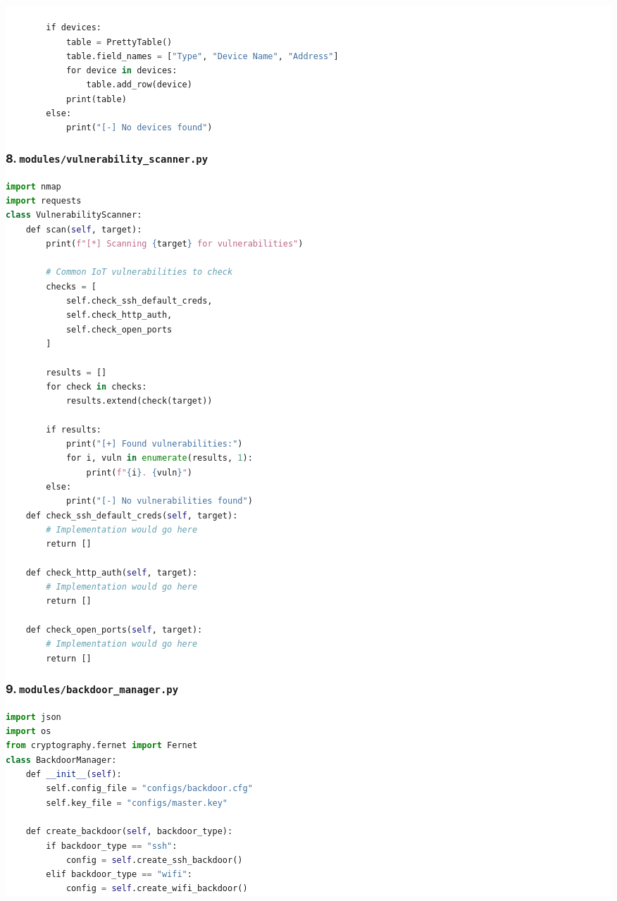 ```python
        
        if devices:
            table = PrettyTable()
            table.field_names = ["Type", "Device Name", "Address"]
            for device in devices:
                table.add_row(device)
            print(table)
        else:
            print("[-] No devices found")
```
### 8. `modules/vulnerability_scanner.py`
```python
import nmap
import requests
class VulnerabilityScanner:
    def scan(self, target):
        print(f"[*] Scanning {target} for vulnerabilities")
        
        # Common IoT vulnerabilities to check
        checks = [
            self.check_ssh_default_creds,
            self.check_http_auth,
            self.check_open_ports
        ]
        
        results = []
        for check in checks:
            results.extend(check(target))
        
        if results:
            print("[+] Found vulnerabilities:")
            for i, vuln in enumerate(results, 1):
                print(f"{i}. {vuln}")
        else:
            print("[-] No vulnerabilities found")
    def check_ssh_default_creds(self, target):
        # Implementation would go here
        return []
    
    def check_http_auth(self, target):
        # Implementation would go here
        return []
    
    def check_open_ports(self, target):
        # Implementation would go here
        return []
```
### 9. `modules/backdoor_manager.py`
```python
import json
import os
from cryptography.fernet import Fernet
class BackdoorManager:
    def __init__(self):
        self.config_file = "configs/backdoor.cfg"
        self.key_file = "configs/master.key"
        
    def create_backdoor(self, backdoor_type):
        if backdoor_type == "ssh":
            config = self.create_ssh_backdoor()
        elif backdoor_type == "wifi":
            config = self.create_wifi_backdoor()
```